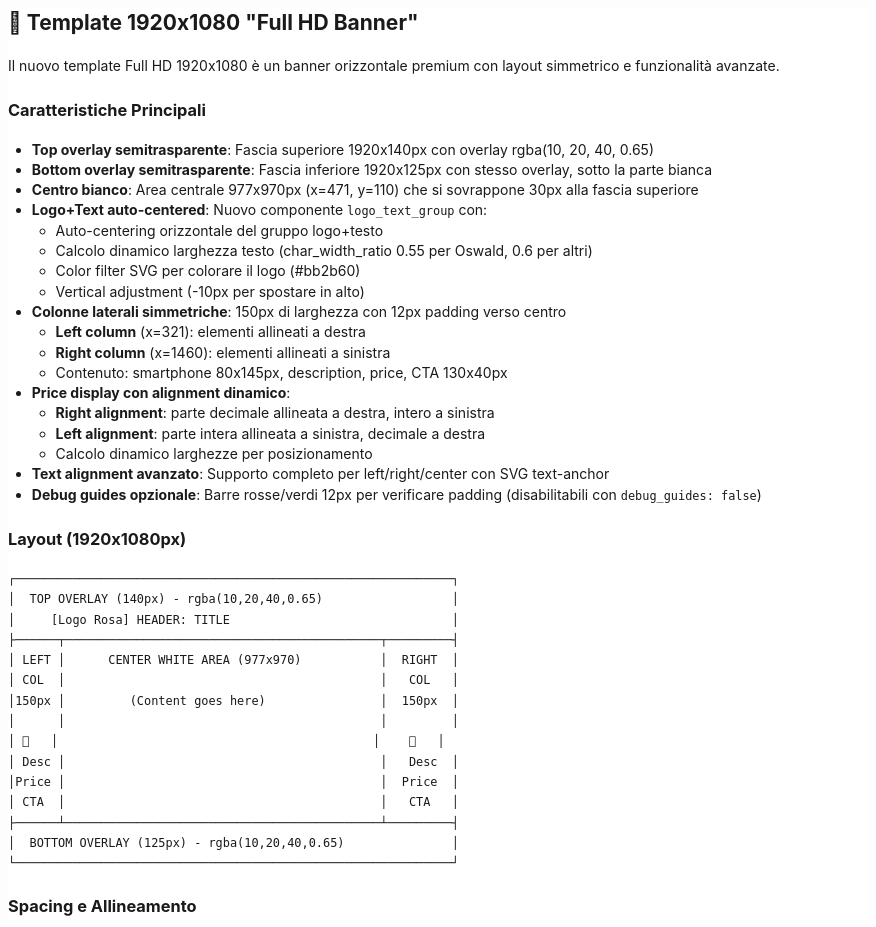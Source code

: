 ## 🎨 Template 1920x1080 "Full HD Banner"

Il nuovo template Full HD 1920x1080 è un banner orizzontale premium con layout simmetrico e funzionalità avanzate.

### Caratteristiche Principali

- **Top overlay semitrasparente**: Fascia superiore 1920x140px con overlay rgba(10, 20, 40, 0.65)
- **Bottom overlay semitrasparente**: Fascia inferiore 1920x125px con stesso overlay, sotto la parte bianca
- **Centro bianco**: Area centrale 977x970px (x=471, y=110) che si sovrappone 30px alla fascia superiore
- **Logo+Text auto-centered**: Nuovo componente `logo_text_group` con:
  - Auto-centering orizzontale del gruppo logo+testo
  - Calcolo dinamico larghezza testo (char_width_ratio 0.55 per Oswald, 0.6 per altri)
  - Color filter SVG per colorare il logo (#bb2b60)
  - Vertical adjustment (-10px per spostare in alto)
- **Colonne laterali simmetriche**: 150px di larghezza con 12px padding verso centro
  - **Left column** (x=321): elementi allineati a destra
  - **Right column** (x=1460): elementi allineati a sinistra
  - Contenuto: smartphone 80x145px, description, price, CTA 130x40px
- **Price display con alignment dinamico**:
  - **Right alignment**: parte decimale allineata a destra, intero a sinistra
  - **Left alignment**: parte intera allineata a sinistra, decimale a destra
  - Calcolo dinamico larghezze per posizionamento
- **Text alignment avanzato**: Supporto completo per left/right/center con SVG text-anchor
- **Debug guides opzionale**: Barre rosse/verdi 12px per verificare padding (disabilitabili con `debug_guides: false`)

### Layout (1920x1080px)

```
┌─────────────────────────────────────────────────────────────┐
│  TOP OVERLAY (140px) - rgba(10,20,40,0.65)                  │
│     [Logo Rosa] HEADER: TITLE                               │
├──────┬────────────────────────────────────────────┬─────────┤
│ LEFT │      CENTER WHITE AREA (977x970)           │  RIGHT  │
│ COL  │                                            │   COL   │
│150px │         (Content goes here)                │  150px  │
│      │                                            │         │
│ 📱   │                                            │    📱   │
│ Desc │                                            │   Desc  │
│Price │                                            │  Price  │
│ CTA  │                                            │   CTA   │
├──────┴────────────────────────────────────────────┴─────────┤
│  BOTTOM OVERLAY (125px) - rgba(10,20,40,0.65)               │
└─────────────────────────────────────────────────────────────┘
```

### Spacing e Allineamento
